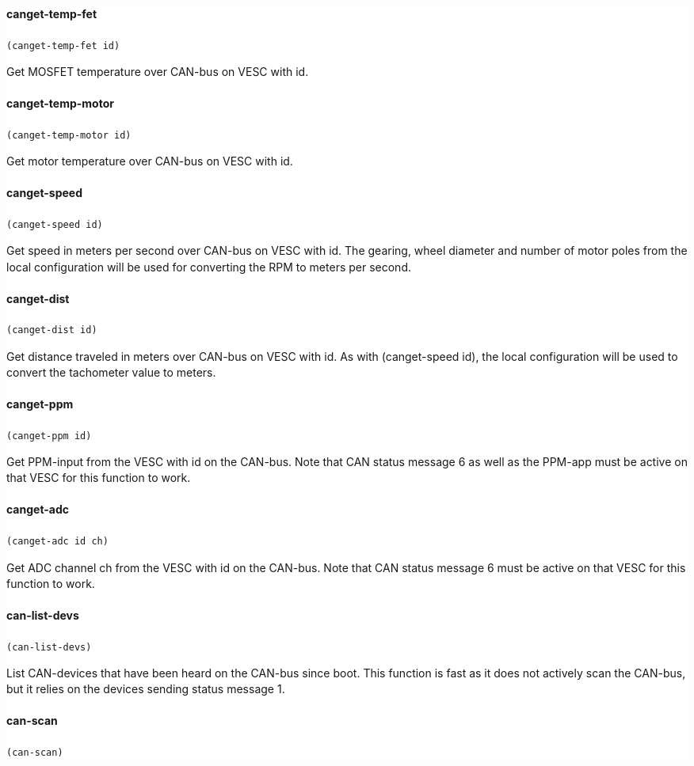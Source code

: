 #### canget-temp-fet
```clj
(canget-temp-fet id)
```

Get MOSFET temperature over CAN-bus on VESC with id.

#### canget-temp-motor
```clj
(canget-temp-motor id)
```

Get motor temperature over CAN-bus on VESC with id.

#### canget-speed
```clj
(canget-speed id)
```

Get speed in meters per second over CAN-bus on VESC with id. The gearing, wheel diameter and number of motor poles from the local configuration will be used for converting the RPM to meters per second.

#### canget-dist
```clj
(canget-dist id)
```

Get distance traveled in meters over CAN-bus on VESC with id. As with (canget-speed id), the local configuration will be used to convert the tachometer value to meters.

#### canget-ppm
```clj
(canget-ppm id)
```

Get PPM-input from the VESC with id on the CAN-bus. Note that CAN status message 6 as well as the PPM-app must be active on that VESC for this function to work.

#### canget-adc
```clj
(canget-adc id ch)
```

Get ADC channel ch from the VESC with id on the CAN-bus. Note that CAN status message 6 must be active on that VESC for this function to work.

#### can-list-devs
```clj
(can-list-devs)
```

List CAN-devices that have been heard on the CAN-bus since boot. This function is fast as it does not actively scan the CAN-bus, but it relies on the devices sending status message 1.

#### can-scan
```clj
(can-scan)
```
